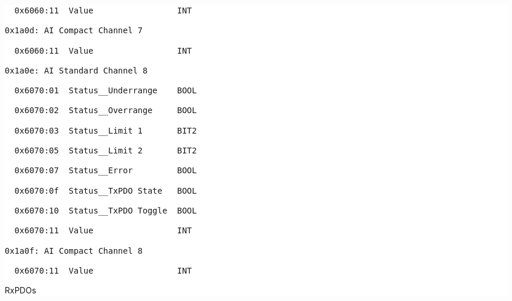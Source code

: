 <tr>
<td><pre>  0x6060:11  Value                 INT</pre></td>
</tr>
<tr>
<td><pre>0x1a0d: AI Compact Channel 7</pre></td>
</tr>
<tr>
<td><pre>  0x6060:11  Value                 INT</pre></td>
</tr>
<tr>
<td><pre>0x1a0e: AI Standard Channel 8</pre></td>
</tr>
<tr>
<td><pre>  0x6070:01  Status__Underrange    BOOL</pre></td>
</tr>
<tr>
<td><pre>  0x6070:02  Status__Overrange     BOOL</pre></td>
</tr>
<tr>
<td><pre>  0x6070:03  Status__Limit 1       BIT2</pre></td>
</tr>
<tr>
<td><pre>  0x6070:05  Status__Limit 2       BIT2</pre></td>
</tr>
<tr>
<td><pre>  0x6070:07  Status__Error         BOOL</pre></td>
</tr>
<tr>
<td><pre>  0x6070:0f  Status__TxPDO State   BOOL</pre></td>
</tr>
<tr>
<td><pre>  0x6070:10  Status__TxPDO Toggle  BOOL</pre></td>
</tr>
<tr>
<td><pre>  0x6070:11  Value                 INT</pre></td>
</tr>
<tr>
<td><pre>0x1a0f: AI Compact Channel 8</pre></td>
</tr>
<tr>
<td><pre>  0x6070:11  Value                 INT</pre></td>
</tr>
<tr>
<td>RxPDOs</td>
<td></td>
</tr>
</table>
